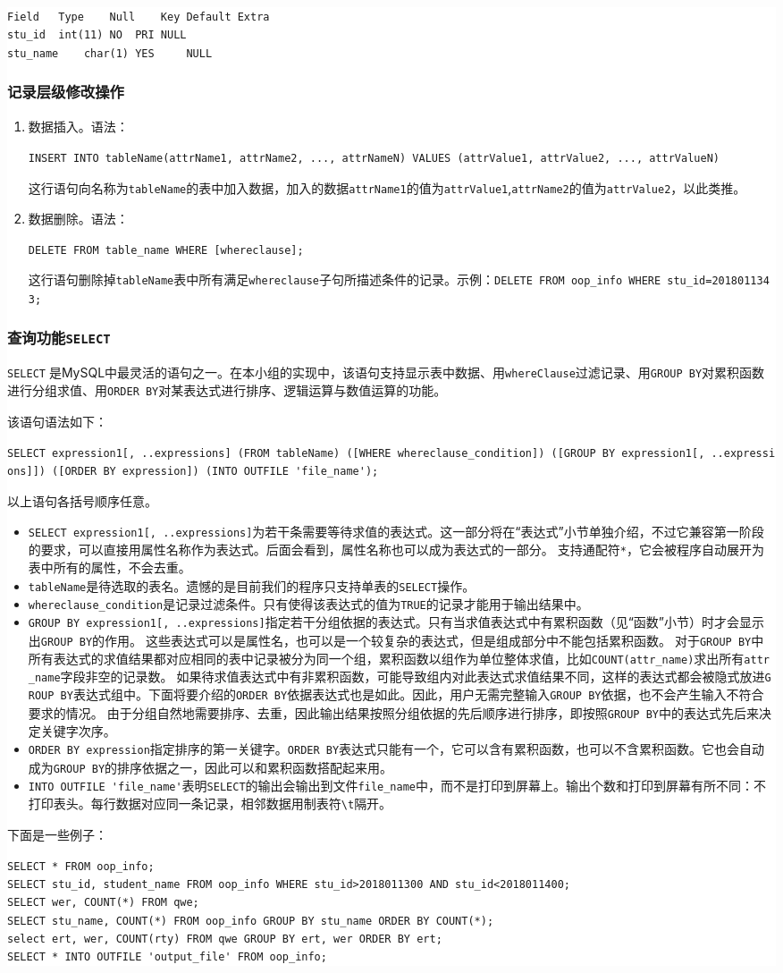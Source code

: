 ```text
Field	Type	Null	Key	Default	Extra
stu_id	int(11)	NO	PRI	NULL	
stu_name	char(1)	YES		NULL	
```

### 记录层级修改操作

1. 数据插入。语法：

    `INSERT INTO tableName(attrName1, attrName2, ..., attrNameN) VALUES (attrValue1, attrValue2, ..., attrValueN)`

    这行语句向名称为`tableName`的表中加⼊数据，加⼊的数据`attrName1`的值为`attrValue1`,`attrName2`的值为`attrValue2`，以此类推。

2. 数据删除。语法：

    `DELETE FROM table_name WHERE [whereclause];`

    这行语句删除掉`tableName`表中所有满足`whereclause`子句所描述条件的记录。示例：`DELETE FROM oop_info WHERE stu_id=2018011343;`

### 查询功能`SELECT`

`SELECT` 是MySQL中最灵活的语句之一。在本小组的实现中，该语句支持显示表中数据、用`whereClause`过滤记录、用`GROUP BY`对累积函数进行分组求值、用`ORDER BY`对某表达式进行排序、逻辑运算与数值运算的功能。

该语句语法如下：

`SELECT expression1[, ..expressions] (FROM tableName) ([WHERE whereclause_condition]) ([GROUP BY expression1[, ..expressions]]) ([ORDER BY expression]) (INTO OUTFILE 'file_name');` 

以上语句各括号顺序任意。

- `SELECT expression1[, ..expressions]`为若干条需要等待求值的表达式。这一部分将在“表达式”小节单独介绍，不过它兼容第一阶段的要求，可以直接用属性名称作为表达式。后面会看到，属性名称也可以成为表达式的一部分。
支持通配符`*`，它会被程序自动展开为表中所有的属性，不会去重。
- `tableName`是待选取的表名。遗憾的是目前我们的程序只支持单表的`SELECT`操作。
- `whereclause_condition`是记录过滤条件。只有使得该表达式的值为`TRUE`的记录才能用于输出结果中。
- `GROUP BY expression1[, ..expressions]`指定若干分组依据的表达式。只有当求值表达式中有累积函数（见“函数”小节）时才会显示出`GROUP BY`的作用。
这些表达式可以是属性名，也可以是一个较复杂的表达式，但是组成部分中不能包括累积函数。
对于`GROUP BY`中所有表达式的求值结果都对应相同的表中记录被分为同一个组，累积函数以组作为单位整体求值，比如`COUNT(attr_name)`求出所有`attr_name`字段非空的记录数。
如果待求值表达式中有非累积函数，可能导致组内对此表达式求值结果不同，这样的表达式都会被隐式放进`GROUP BY`表达式组中。下面将要介绍的`ORDER BY`依据表达式也是如此。因此，用户无需完整输入`GROUP BY`依据，也不会产生输入不符合要求的情况。
由于分组自然地需要排序、去重，因此输出结果按照分组依据的先后顺序进行排序，即按照`GROUP BY`中的表达式先后来决定关键字次序。
- `ORDER BY expression`指定排序的第一关键字。`ORDER BY`表达式只能有一个，它可以含有累积函数，也可以不含累积函数。它也会自动成为`GROUP BY`的排序依据之一，因此可以和累积函数搭配起来用。
- `INTO OUTFILE 'file_name'`表明`SELECT`的输出会输出到文件`file_name`中，而不是打印到屏幕上。输出个数和打印到屏幕有所不同：不打印表头。每行数据对应同一条记录，相邻数据用制表符`\t`隔开。

下面是一些例子：

```mysql
SELECT * FROM oop_info;
SELECT stu_id, student_name FROM oop_info WHERE stu_id>2018011300 AND stu_id<2018011400;
SELECT wer, COUNT(*) FROM qwe;
SELECT stu_name, COUNT(*) FROM oop_info GROUP BY stu_name ORDER BY COUNT(*);
select ert, wer, COUNT(rty) FROM qwe GROUP BY ert, wer ORDER BY ert;
SELECT * INTO OUTFILE 'output_file' FROM oop_info;
```
